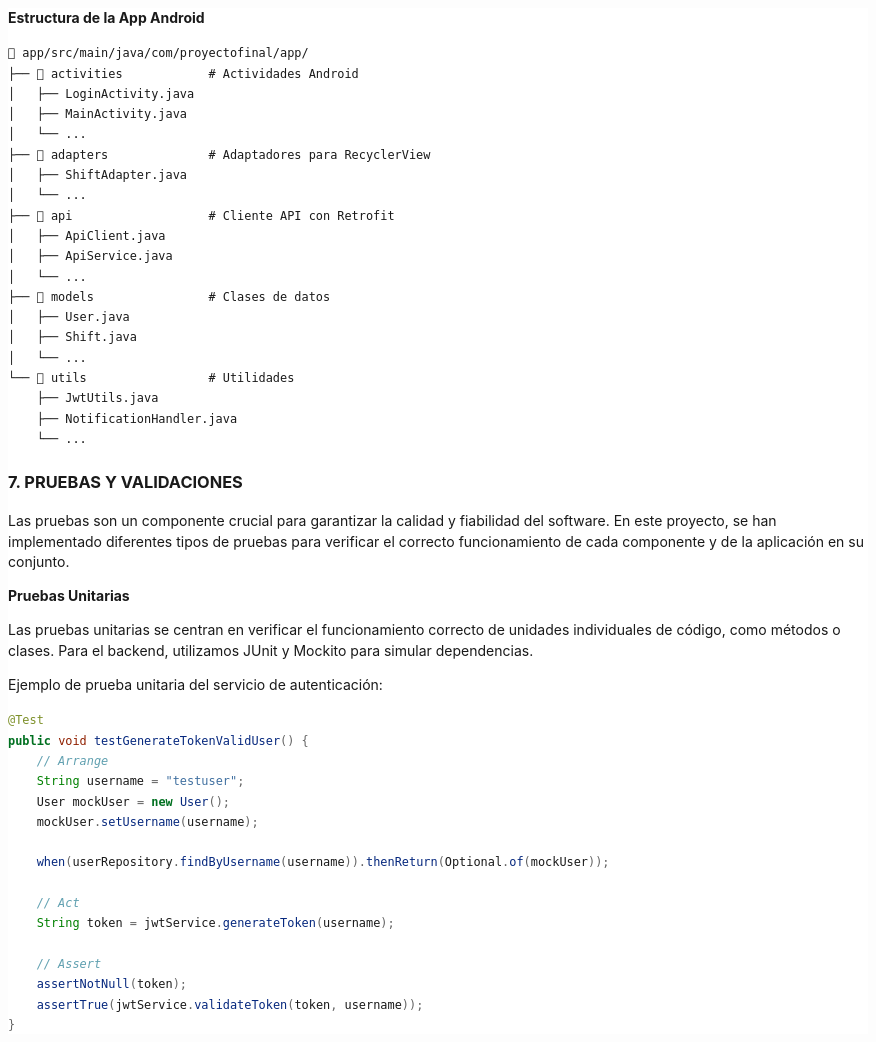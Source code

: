 **Estructura de la App Android**

```
📂 app/src/main/java/com/proyectofinal/app/
├── 📂 activities            # Actividades Android
│   ├── LoginActivity.java
│   ├── MainActivity.java
│   └── ...
├── 📂 adapters              # Adaptadores para RecyclerView
│   ├── ShiftAdapter.java
│   └── ...
├── 📂 api                   # Cliente API con Retrofit
│   ├── ApiClient.java
│   ├── ApiService.java
│   └── ...
├── 📂 models                # Clases de datos
│   ├── User.java
│   ├── Shift.java
│   └── ...
└── 📂 utils                 # Utilidades
    ├── JwtUtils.java
    ├── NotificationHandler.java
    └── ...
```

### 7. PRUEBAS Y VALIDACIONES

Las pruebas son un componente crucial para garantizar la calidad y fiabilidad del software. En este proyecto, se han implementado diferentes tipos de pruebas para verificar el correcto funcionamiento de cada componente y de la aplicación en su conjunto.

**Pruebas Unitarias**

Las pruebas unitarias se centran en verificar el funcionamiento correcto de unidades individuales de código, como métodos o clases. Para el backend, utilizamos JUnit y Mockito para simular dependencias.

Ejemplo de prueba unitaria del servicio de autenticación:

```java
@Test
public void testGenerateTokenValidUser() {
    // Arrange
    String username = "testuser";
    User mockUser = new User();
    mockUser.setUsername(username);
    
    when(userRepository.findByUsername(username)).thenReturn(Optional.of(mockUser));
    
    // Act
    String token = jwtService.generateToken(username);
    
    // Assert
    assertNotNull(token);
    assertTrue(jwtService.validateToken(token, username));
}
```
